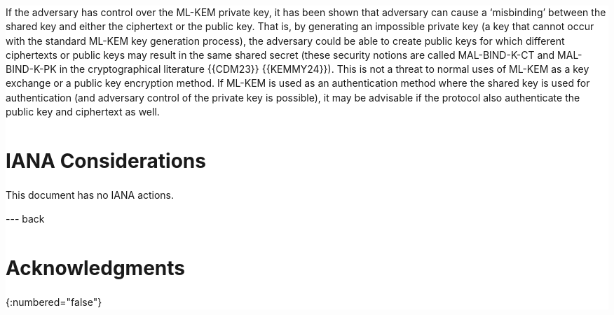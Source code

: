 If the adversary has control over the ML-KEM private key, it has been shown that adversary can cause a ‘misbinding’ between the shared key and either the ciphertext or the public key.
That is, by generating an impossible private key (a key that cannot occur with the standard ML-KEM key generation process), the adversary could be able to create public keys for which different ciphertexts or public keys may result in the same shared secret (these security notions are called MAL-BIND-K-CT and MAL-BIND-K-PK in the cryptographical literature {{CDM23}} {{KEMMY24}}).
This is not a threat to normal uses of ML-KEM as a key exchange or a public key encryption method.
If ML-KEM is used as an authentication method where the shared key is used for authentication (and adversary control of the private key is possible), it may be advisable if the protocol also authenticate the public key and ciphertext as well.

# IANA Considerations

This document has no IANA actions.

--- back

# Acknowledgments
{:numbered="false"}

